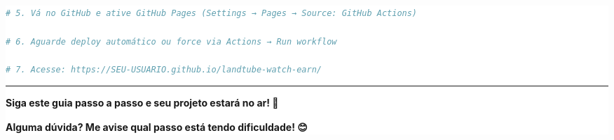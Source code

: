 ```powershell
# 5. Vá no GitHub e ative GitHub Pages (Settings → Pages → Source: GitHub Actions)

# 6. Aguarde deploy automático ou force via Actions → Run workflow

# 7. Acesse: https://SEU-USUARIO.github.io/landtube-watch-earn/
```

---

**Siga este guia passo a passo e seu projeto estará no ar! 🚀**

**Alguma dúvida? Me avise qual passo está tendo dificuldade! 😊**
